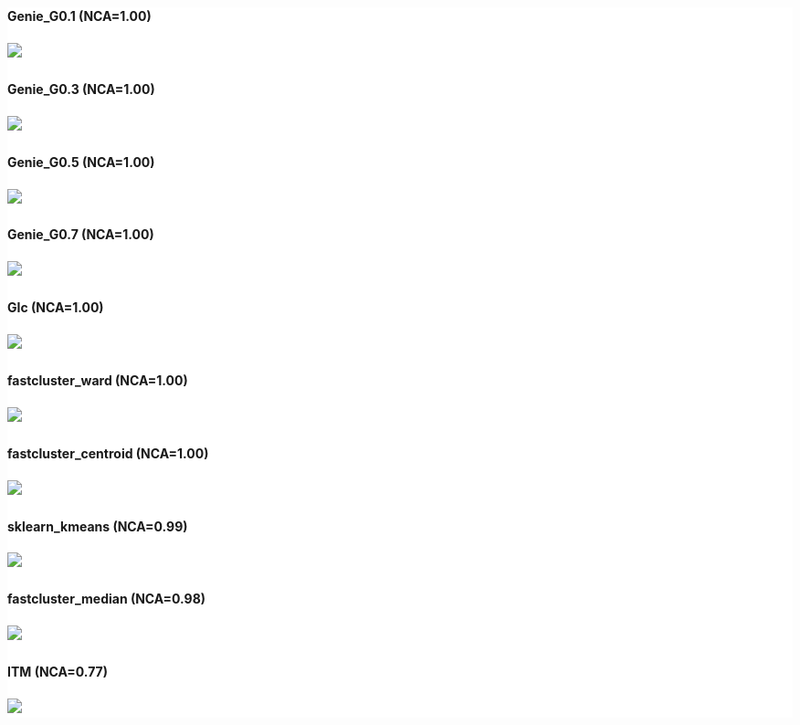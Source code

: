 #### Genie_G0.1 (NCA=1.00)

![](sipu/birch2.result100.Genie_G0.1.jpg)



#### Genie_G0.3 (NCA=1.00)

![](sipu/birch2.result100.Genie_G0.3.jpg)



#### Genie_G0.5 (NCA=1.00)

![](sipu/birch2.result100.Genie_G0.5.jpg)



#### Genie_G0.7 (NCA=1.00)

![](sipu/birch2.result100.Genie_G0.7.jpg)



#### GIc (NCA=1.00)

![](sipu/birch2.result100.GIc.jpg)



#### fastcluster_ward (NCA=1.00)

![](sipu/birch2.result100.fastcluster_ward.jpg)



#### fastcluster_centroid (NCA=1.00)

![](sipu/birch2.result100.fastcluster_centroid.jpg)



#### sklearn_kmeans (NCA=0.99)

![](sipu/birch2.result100.sklearn_kmeans.jpg)



#### fastcluster_median (NCA=0.98)

![](sipu/birch2.result100.fastcluster_median.jpg)



#### ITM (NCA=0.77)

![](sipu/birch2.result100.ITM.jpg)
